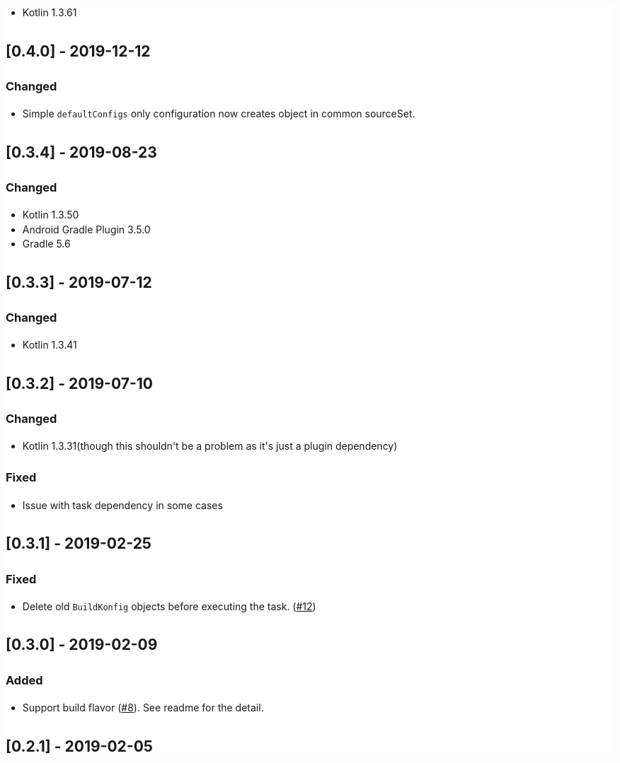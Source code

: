 - Kotlin 1.3.61

## [0.4.0] - 2019-12-12

### Changed

- Simple `defaultConfigs` only configuration now creates object in common sourceSet.

## [0.3.4] - 2019-08-23

### Changed

- Kotlin 1.3.50
- Android Gradle Plugin 3.5.0
- Gradle 5.6

## [0.3.3] - 2019-07-12

### Changed

- Kotlin 1.3.41

## [0.3.2] - 2019-07-10

### Changed

- Kotlin 1.3.31(though this shouldn't be a problem as it's just a plugin dependency)

### Fixed

- Issue with task dependency in some cases

## [0.3.1] - 2019-02-25

### Fixed

- Delete old `BuildKonfig` objects before executing the task. ([#12](https://github.com/yshrsmz/BuildKonfig/issues/12))

## [0.3.0] - 2019-02-09

### Added

- Support build flavor ([#8](https://github.com/yshrsmz/BuildKonfig/issues/8)). See readme for the detail.

## [0.2.1] - 2019-02-05
